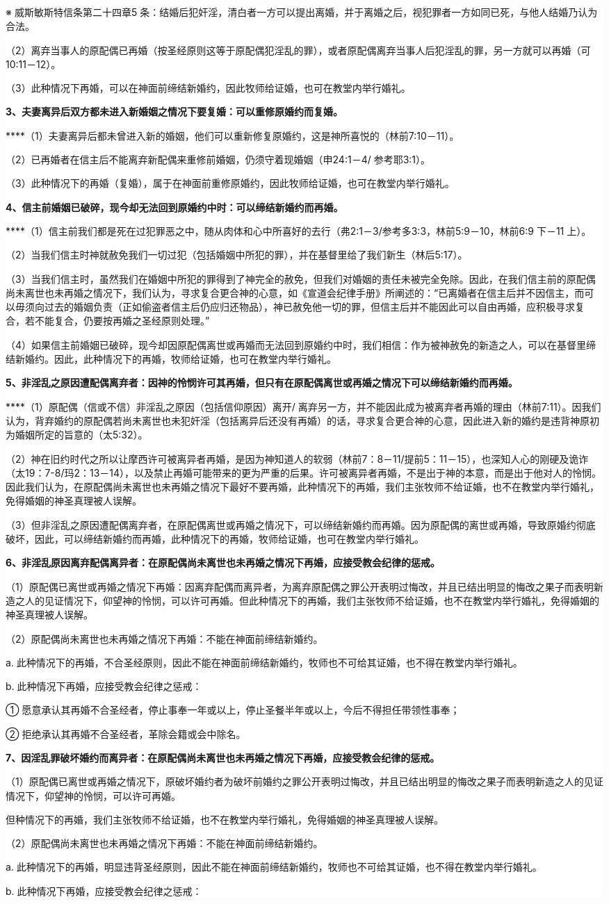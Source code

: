 ※ 威斯敏斯特信条第二十四章5 条：结婚后犯奸淫，清白者一方可以提出离婚，并于离婚之后，视犯罪者一方如同已死，与他人结婚乃认为合法。

（2）离弃当事人的原配偶已再婚（按圣经原则这等于原配偶犯淫乱的罪），或者原配偶离弃当事人后犯淫乱的罪，另一方就可以再婚（可10:11－12）。

（3）此种情况下再婚，可以在神面前缔结新婚约，因此牧师给证婚，也可在教堂内举行婚礼。

**3、夫妻离异后双方都未进入新婚姻之情况下要复婚：可以重修原婚约而复婚。**

****（1）夫妻离异后都未曾进入新的婚姻，他们可以重新修复原婚约，这是神所喜悦的（林前7:10－11）。

（2）已再婚者在信主后不能离弃新配偶来重修前婚姻，仍须守着现婚姻（申24:1－4/ 参考耶3:1）。

（3）此种情况下的再婚（复婚），属于在神面前重修原婚约，因此牧师给证婚，也可在教堂内举行婚礼。

**4、信主前婚姻已破碎，现今却无法回到原婚约中时：可以缔结新婚约而再婚。**

****（1）信主前我们都是死在过犯罪恶之中，随从肉体和心中所喜好的去行（弗2:1－3/参考多3:3，林前5:9－10，林前6:9 下－11 上）。

（2）当我们信主时神就赦免我们一切过犯（包括婚姻中所犯的罪），并在基督里给了我们新生（林后5:17）。

（3）当我们信主时，虽然我们在婚姻中所犯的罪得到了神完全的赦免，但我们对婚姻的责任未被完全免除。因此，在我们信主前的原配偶尚未离世也未再婚之情况下，我们认为，寻求复合更合神的心意，如《宣道会纪律手册》所阐述的：“已离婚者在信主后并不因信主，而可以毋须向过去的婚姻负责（正如偷盗者信主后仍应归还物品），神已赦免他一切的罪，但信主后并不能因此可以自由再婚，应积极寻求复合，若不能复合，仍要按再婚之圣经原则处理。”

（4）如果信主前婚姻已破碎，现今却因原配偶离世或再婚而无法回到原婚约中时，我们相信：作为被神赦免的新造之人，可以在基督里缔结新婚约。因此，此种情况下的再婚，牧师给证婚，也可在教堂内举行婚礼。

**5、非淫乱之原因遭配偶离弃者：因神的怜悯许可其再婚，但只有在原配偶离世或再婚之情况下可以缔结新婚约而再婚。**

****（1）原配偶（信或不信）非淫乱之原因（包括信仰原因）离开/ 离弃另一方，并不能因此成为被离弃者再婚的理由（林前7:11）。因我们认为，背弃婚约的原配偶若尚未离世也未犯奸淫（包括离异后还没有再婚）的话，寻求复合更合神的心意，因此进入新的婚约是违背神原初为婚姻所定的旨意的（太5:32）。

（2）神在旧约时代之所以让摩西许可被离异者再婚，是因为神知道人的软弱（林前7：8－11/提前5：11－15），也深知人心的刚硬及诡诈（太19：7-8/玛2：13－14），以及禁止再婚可能带来的更为严重的后果。许可被离异者再婚，不是出于神的本意，而是出于他对人的怜悯。因此我们认为，在原配偶尚未离世也未再婚之情况下最好不要再婚，此种情况下的再婚，我们主张牧师不给证婚，也不在教堂内举行婚礼，免得婚姻的神圣真理被人误解。

（3）但非淫乱之原因遭配偶离弃者，在原配偶离世或再婚之情况下，可以缔结新婚约而再婚。因为原配偶的离世或再婚，导致原婚约彻底破坏，因此，可以缔结新婚约而再婚，此种情况下的再婚，牧师给证婚，也可在教堂内举行婚礼。

**6、非淫乱原因离弃配偶离异者：在原配偶尚未离世也未再婚之情况下再婚，应接受教会纪律的惩戒。**

（1）原配偶已离世或再婚之情况下再婚：因离弃配偶而离异者，为离弃原配偶之罪公开表明过悔改，并且已结出明显的悔改之果子而表明新造之人的见证情况下，仰望神的怜悯，可以许可再婚。但此种情况下的再婚，我们主张牧师不给证婚，也不在教堂内举行婚礼，免得婚姻的神圣真理被人误解。

（2）原配偶尚未离世也未再婚之情况下再婚：不能在神面前缔结新婚约。

a. 此种情况下的再婚，不合圣经原则，因此不能在神面前缔结新婚约，牧师也不可给其证婚，也不得在教堂内举行婚礼。

b. 此种情况下再婚，应接受教会纪律之惩戒：

① 愿意承认其再婚不合圣经者，停止事奉一年或以上，停止圣餐半年或以上，今后不得担任带领性事奉；

② 拒绝承认其再婚不合圣经者，革除会籍或会中除名。

**7、因淫乱罪破坏婚约而离异者：在原配偶尚未离世也未再婚之情况下再婚，应接受教会纪律的惩戒。**

（1）原配偶已离世或再婚之情况下，原破坏婚约者为破坏前婚约之罪公开表明过悔改，并且已结出明显的悔改之果子而表明新造之人的见证情况下，仰望神的怜悯，可以许可再婚。

但种情况下的再婚，我们主张牧师不给证婚，也不在教堂内举行婚礼，免得婚姻的神圣真理被人误解。

（2）原配偶尚未离世也未再婚之情况下再婚：不能在神面前缔结新婚约。

a. 此种情况下的再婚，明显违背圣经原则，因此不能在神面前缔结新婚约，牧师也不可给其证婚，也不得在教堂内举行婚礼。

b. 此种情况下再婚，应接受教会纪律之惩戒：
